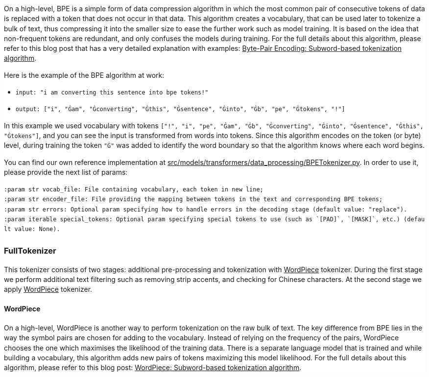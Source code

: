 On a high-level, BPE is a simple form of data compression algorithm in which the most common pair of consecutive tokens of data is replaced with a token that does not occur in that data.
This algorithm creates a vocabulary, that can be used later to tokenize a bulk of text, thus compressing it into the smaller size 
to ease the further work such as model training. It is based on the idea that non-frequent tokens 
are redundant, and only confuses the models during training. 
For the full details about this algorithm, please refer to this blog post that has a very detailed 
explanation with examples: [Byte-Pair Encoding: Subword-based tokenization algorithm](https://towardsdatascience.com/byte-pair-encoding-subword-based-tokenization-algorithm-77828a70bee0#:~:text=BPE%20ensures%20that%20the%20most,subword%2Dbased%20tokenization%20algorithm%20does.).

Here is the example of the BPE algorithm at work:

* `input: "i am converting this sentence into bpe tokens!"`

* `output: ["i", "Ġam", "Ġconverting", "Ġthis", "Ġsentence", "Ġinto", "Ġb", "pe", "Ġtokens", "!"]`

In this example we used vocabulary with tokens `["!", "i", "pe", "Ġam", "Ġb", "Ġconverting", "Ġinto", "Ġsentence", "Ġthis", "Ġtokens"]`, and you can see the input is transformed from words into tokens.
Since this algorithm encodes on the token (or byte) level, during training the token `"Ġ"` was added to identify the word boundary so that the algorithm knows where each word begins.

You can find our own reference implementation at [src/models/transformers/data_processing/BPETokenizer.py](./BPETokenizer.py).
In order to use it, please provide the next list of params:
```
:param str vocab_file: File containing vocabulary, each token in new line;
:param str encoder_file: File providing the mapping between tokens in the text and corresponding BPE tokens;
:param str errors: Optional param specifying how to handle errors in the decoding stage (default value: "replace").
:param iterable special_tokens: Optional param specifying special tokens to use (such as `[PAD]`, `[MASK]`, etc.) (default value: None).
```
### FullTokenizer
This tokenizer consists of two stages: additional pre-processing and tokenization with [WordPiece](#wordpiece) tokenizer.
During the first stage we perform additional text filtering such as removing strip accents, and checking for Chinese 
characters. At the second stage we apply [WordPiece](#wordpiece) tokenizer. 

#### WordPiece
On a high-level, WordPiece is another way to perform tokenization on the raw bulk of text. The key 
difference from BPE lies in the way the symbol pairs are chosen for adding to the vocabulary. Instead of relying on the frequency of the pairs, WordPiece chooses the one which maximises the likelihood of the training data.
There is a separate language model that is trained and while building a vocabulary, this algorithm adds 
new pairs of tokens maximizing this model likelihood. 
For the full details about this algorithm, please refer to this blog post: [WordPiece: Subword-based tokenization algorithm](https://towardsdatascience.com/wordpiece-subword-based-tokenization-algorithm-1fbd14394ed7).

